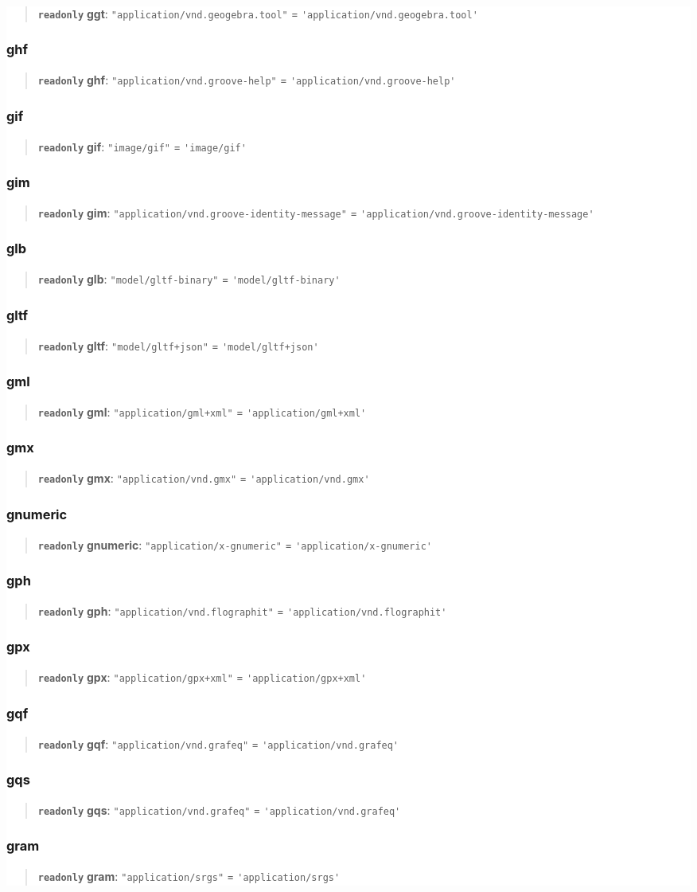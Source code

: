 > **`readonly`** **ggt**: `"application/vnd.geogebra.tool"` = `'application/vnd.geogebra.tool'`

### ghf

> **`readonly`** **ghf**: `"application/vnd.groove-help"` = `'application/vnd.groove-help'`

### gif

> **`readonly`** **gif**: `"image/gif"` = `'image/gif'`

### gim

> **`readonly`** **gim**: `"application/vnd.groove-identity-message"` = `'application/vnd.groove-identity-message'`

### glb

> **`readonly`** **glb**: `"model/gltf-binary"` = `'model/gltf-binary'`

### gltf

> **`readonly`** **gltf**: `"model/gltf+json"` = `'model/gltf+json'`

### gml

> **`readonly`** **gml**: `"application/gml+xml"` = `'application/gml+xml'`

### gmx

> **`readonly`** **gmx**: `"application/vnd.gmx"` = `'application/vnd.gmx'`

### gnumeric

> **`readonly`** **gnumeric**: `"application/x-gnumeric"` = `'application/x-gnumeric'`

### gph

> **`readonly`** **gph**: `"application/vnd.flographit"` = `'application/vnd.flographit'`

### gpx

> **`readonly`** **gpx**: `"application/gpx+xml"` = `'application/gpx+xml'`

### gqf

> **`readonly`** **gqf**: `"application/vnd.grafeq"` = `'application/vnd.grafeq'`

### gqs

> **`readonly`** **gqs**: `"application/vnd.grafeq"` = `'application/vnd.grafeq'`

### gram

> **`readonly`** **gram**: `"application/srgs"` = `'application/srgs'`
